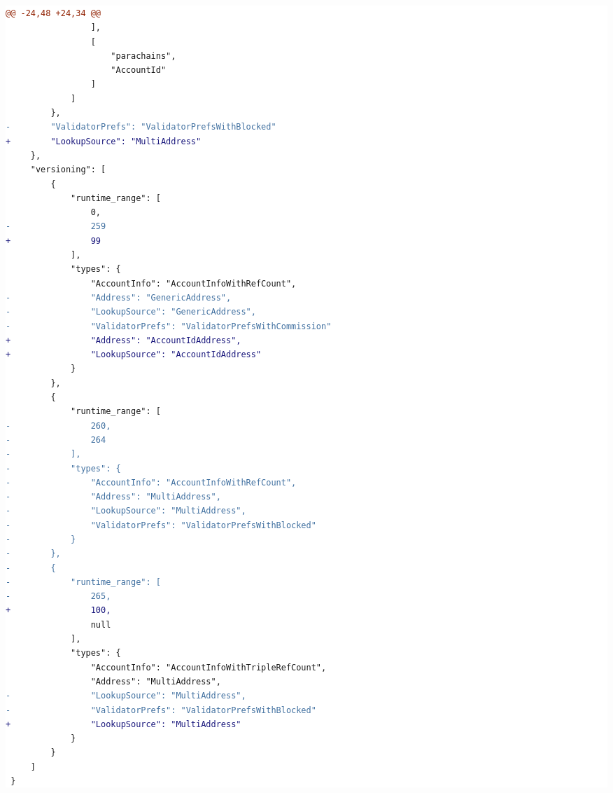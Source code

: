 ```diff
@@ -24,48 +24,34 @@
                 ],
                 [
                     "parachains",
                     "AccountId"
                 ]
             ]
         },
-        "ValidatorPrefs": "ValidatorPrefsWithBlocked"
+        "LookupSource": "MultiAddress"
     },
     "versioning": [
         {
             "runtime_range": [
                 0,
-                259
+                99
             ],
             "types": {
                 "AccountInfo": "AccountInfoWithRefCount",
-                "Address": "GenericAddress",
-                "LookupSource": "GenericAddress",
-                "ValidatorPrefs": "ValidatorPrefsWithCommission"
+                "Address": "AccountIdAddress",
+                "LookupSource": "AccountIdAddress"
             }
         },
         {
             "runtime_range": [
-                260,
-                264
-            ],
-            "types": {
-                "AccountInfo": "AccountInfoWithRefCount",
-                "Address": "MultiAddress",
-                "LookupSource": "MultiAddress",
-                "ValidatorPrefs": "ValidatorPrefsWithBlocked"
-            }
-        },
-        {
-            "runtime_range": [
-                265,
+                100,
                 null
             ],
             "types": {
                 "AccountInfo": "AccountInfoWithTripleRefCount",
                 "Address": "MultiAddress",
-                "LookupSource": "MultiAddress",
-                "ValidatorPrefs": "ValidatorPrefsWithBlocked"
+                "LookupSource": "MultiAddress"
             }
         }
     ]
 }
```
